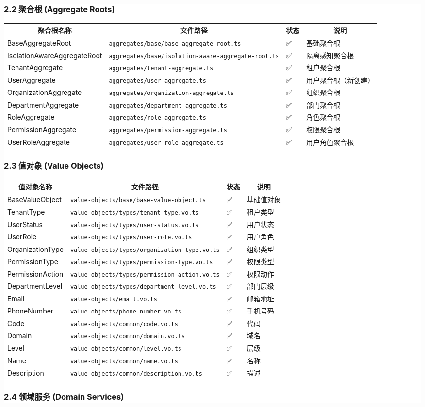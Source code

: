 ### 2.2 聚合根 (Aggregate Roots)

| 聚合根名称                  | 文件路径                                            | 状态 | 说明                 |
| --------------------------- | --------------------------------------------------- | ---- | -------------------- |
| BaseAggregateRoot           | `aggregates/base/base-aggregate-root.ts`            | ✅   | 基础聚合根           |
| IsolationAwareAggregateRoot | `aggregates/base/isolation-aware-aggregate-root.ts` | ✅   | 隔离感知聚合根       |
| TenantAggregate             | `aggregates/tenant-aggregate.ts`                    | ✅   | 租户聚合根           |
| UserAggregate               | `aggregates/user-aggregate.ts`                      | ✅   | 用户聚合根（新创建） |
| OrganizationAggregate       | `aggregates/organization-aggregate.ts`              | ✅   | 组织聚合根           |
| DepartmentAggregate         | `aggregates/department-aggregate.ts`                | ✅   | 部门聚合根           |
| RoleAggregate               | `aggregates/role-aggregate.ts`                      | ✅   | 角色聚合根           |
| PermissionAggregate         | `aggregates/permission-aggregate.ts`                | ✅   | 权限聚合根           |
| UserRoleAggregate           | `aggregates/user-role-aggregate.ts`                 | ✅   | 用户角色聚合根       |

### 2.3 值对象 (Value Objects)

| 值对象名称       | 文件路径                                      | 状态 | 说明       |
| ---------------- | --------------------------------------------- | ---- | ---------- |
| BaseValueObject  | `value-objects/base/base-value-object.ts`     | ✅   | 基础值对象 |
| TenantType       | `value-objects/types/tenant-type.vo.ts`       | ✅   | 租户类型   |
| UserStatus       | `value-objects/types/user-status.vo.ts`       | ✅   | 用户状态   |
| UserRole         | `value-objects/types/user-role.vo.ts`         | ✅   | 用户角色   |
| OrganizationType | `value-objects/types/organization-type.vo.ts` | ✅   | 组织类型   |
| PermissionType   | `value-objects/types/permission-type.vo.ts`   | ✅   | 权限类型   |
| PermissionAction | `value-objects/types/permission-action.vo.ts` | ✅   | 权限动作   |
| DepartmentLevel  | `value-objects/types/department-level.vo.ts`  | ✅   | 部门层级   |
| Email            | `value-objects/email.vo.ts`                   | ✅   | 邮箱地址   |
| PhoneNumber      | `value-objects/phone-number.vo.ts`            | ✅   | 手机号码   |
| Code             | `value-objects/common/code.vo.ts`             | ✅   | 代码       |
| Domain           | `value-objects/common/domain.vo.ts`           | ✅   | 域名       |
| Level            | `value-objects/common/level.vo.ts`            | ✅   | 层级       |
| Name             | `value-objects/common/name.vo.ts`             | ✅   | 名称       |
| Description      | `value-objects/common/description.vo.ts`      | ✅   | 描述       |

### 2.4 领域服务 (Domain Services)
